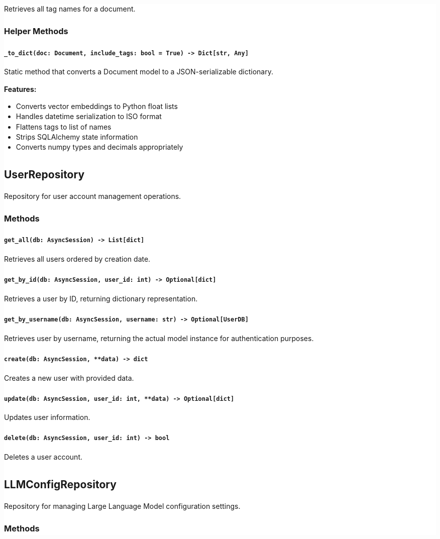 Retrieves all tag names for a document.

### Helper Methods

#### `_to_dict(doc: Document, include_tags: bool = True) -> Dict[str, Any]`

Static method that converts a Document model to a JSON-serializable dictionary.

**Features:**
- Converts vector embeddings to Python float lists
- Handles datetime serialization to ISO format
- Flattens tags to list of names
- Strips SQLAlchemy state information
- Converts numpy types and decimals appropriately

## UserRepository

Repository for user account management operations.

### Methods

#### `get_all(db: AsyncSession) -> List[dict]`

Retrieves all users ordered by creation date.

#### `get_by_id(db: AsyncSession, user_id: int) -> Optional[dict]`

Retrieves a user by ID, returning dictionary representation.

#### `get_by_username(db: AsyncSession, username: str) -> Optional[UserDB]`

Retrieves user by username, returning the actual model instance for authentication purposes.

#### `create(db: AsyncSession, **data) -> dict`

Creates a new user with provided data.

#### `update(db: AsyncSession, user_id: int, **data) -> Optional[dict]`

Updates user information.

#### `delete(db: AsyncSession, user_id: int) -> bool`

Deletes a user account.

## LLMConfigRepository

Repository for managing Large Language Model configuration settings.

### Methods
